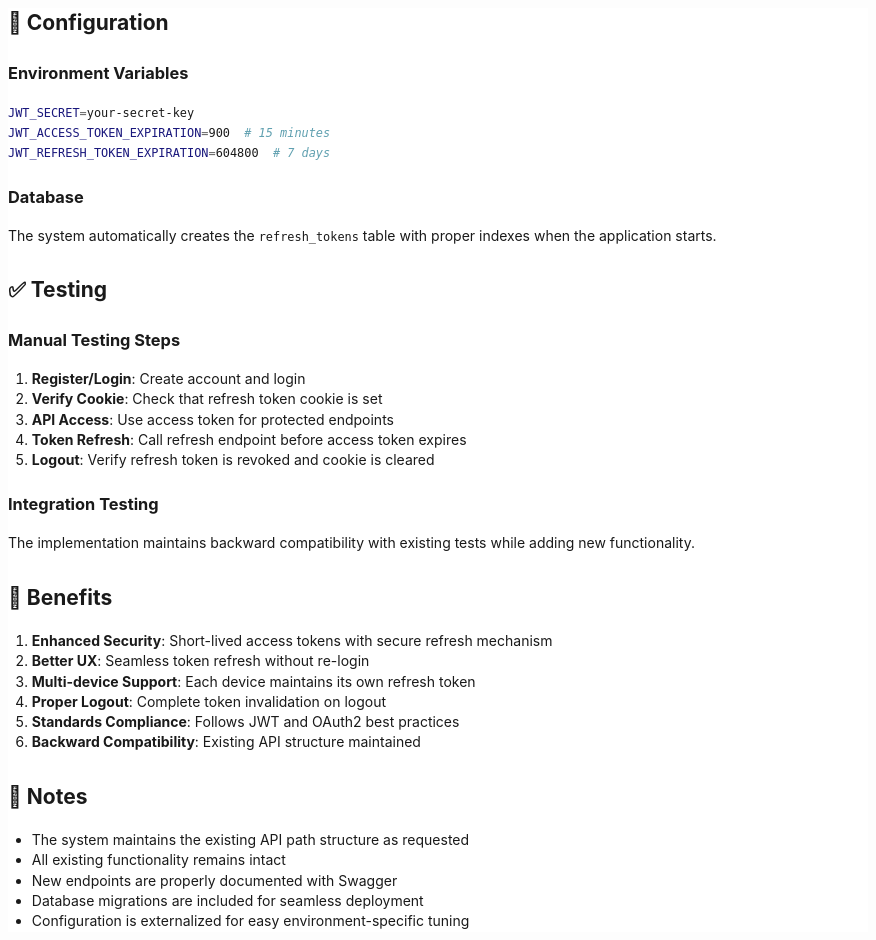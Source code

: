 ## 🔧 Configuration

### Environment Variables
```bash
JWT_SECRET=your-secret-key
JWT_ACCESS_TOKEN_EXPIRATION=900  # 15 minutes
JWT_REFRESH_TOKEN_EXPIRATION=604800  # 7 days
```

### Database
The system automatically creates the `refresh_tokens` table with proper indexes when the application starts.

## ✅ Testing

### Manual Testing Steps
1. **Register/Login**: Create account and login
2. **Verify Cookie**: Check that refresh token cookie is set
3. **API Access**: Use access token for protected endpoints
4. **Token Refresh**: Call refresh endpoint before access token expires
5. **Logout**: Verify refresh token is revoked and cookie is cleared

### Integration Testing
The implementation maintains backward compatibility with existing tests while adding new functionality.

## 🎯 Benefits

1. **Enhanced Security**: Short-lived access tokens with secure refresh mechanism
2. **Better UX**: Seamless token refresh without re-login
3. **Multi-device Support**: Each device maintains its own refresh token
4. **Proper Logout**: Complete token invalidation on logout
5. **Standards Compliance**: Follows JWT and OAuth2 best practices
6. **Backward Compatibility**: Existing API structure maintained

## 📝 Notes

- The system maintains the existing API path structure as requested
- All existing functionality remains intact
- New endpoints are properly documented with Swagger
- Database migrations are included for seamless deployment
- Configuration is externalized for easy environment-specific tuning

